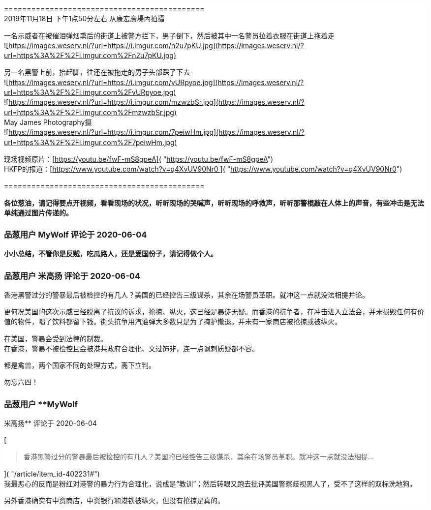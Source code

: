 \============================================  
2019年11月18日 下午1点50分左右 从康宏廣場內拍攝  
  
一名示威者在被催泪弹烟熏后的街道上被警方拦下，男子倒下，然后被其中一名警员拉着衣服在街道上拖着走  
![https://images.weserv.nl/?url=https://i.imgur.com/n2u7pKU.jpg](https://images.weserv.nl/?url=https%3A%2F%2Fi.imgur.com%2Fn2u7pKU.jpg)  
  
另一名黑警上前，抬起脚，往还在被拖走的男子头部踩了下去  
![https://images.weserv.nl/?url=https://i.imgur.com/vURpyoe.jpg](https://images.weserv.nl/?url=https%3A%2F%2Fi.imgur.com%2FvURpyoe.jpg)  
![https://images.weserv.nl/?url=https://i.imgur.com/mzwzbSr.jpg](https://images.weserv.nl/?url=https%3A%2F%2Fi.imgur.com%2FmzwzbSr.jpg)  
May James Photography摄  
![https://images.weserv.nl/?url=https://i.imgur.com/7peiwHm.jpg](https://images.weserv.nl/?url=https%3A%2F%2Fi.imgur.com%2F7peiwHm.jpg)  
  
现场视频原片：[https://youtu.be/fwF-mS8gpeA]( "https://youtu.be/fwF-mS8gpeA")  
HKFP的报道：[https://www.youtube.com/watch?v=q4XvUV90Nr0 ]( "https://www.youtube.com/watch?v=q4XvUV90Nr0")  
  
\============================================  
  
**各位葱油，请记得要点开视频，看看现场的状况，听听现场的哭喊声，听听现场的呼救声，听听那警棍敲在人体上的声音，有些冲击是无法单纯通过图片传递的。**

            
### 品葱用户 **MyWolf** 评论于 2020-06-04
        
**小小总结，不管你是反贼，吃瓜路人，还是爱国份子，请记得做个人。**
        


            
### 品葱用户 **米高扬** 评论于 2020-06-04
        
香港黑警过分的警暴最后被检控的有几人？美国的已经控告三级谋杀，其余在场警员革职。就冲这一点就没法相提并论。  
  
更何况美国的这次示威已经脱离了抗议的诉求，抢掠、纵火，这已经是暴徒无疑。而香港的抗争者，在冲击进入立法会，并未损毁任何有价值的物件，喝了饮料都留下钱。街头抗争用汽油弹大多数只是为了掩护撤退。并未有一家商店被抢掠或被纵火。  
  
在美国，警暴会受到法律的制裁。  
在香港，警暴不被检控且会被港共政府合理化、文过饰非，连一点讽刺质疑都不容。  
  
都是禽兽，两个国家不同的处理方式，高下立判。  
  
  
勿忘六四！
        


            
### 品葱用户 **MyWolf 
米高扬** 评论于 2020-06-04
        
[

> 香港黑警过分的警暴最后被检控的有几人？美国的已经控告三级谋杀，其余在场警员革职。就冲这一点就没法相提...

]( "/article/item_id-402231#")  
我最恶心的反而是粉红对港警的暴力行为合理化，说成是“教训”；然后转眼又跑去批评美国警察歧视黑人了，受不了这样的双标洗地狗。  
  
另外香港确实有中资商店，中资银行和港铁被纵火，但没有抢掠是真的。
        
